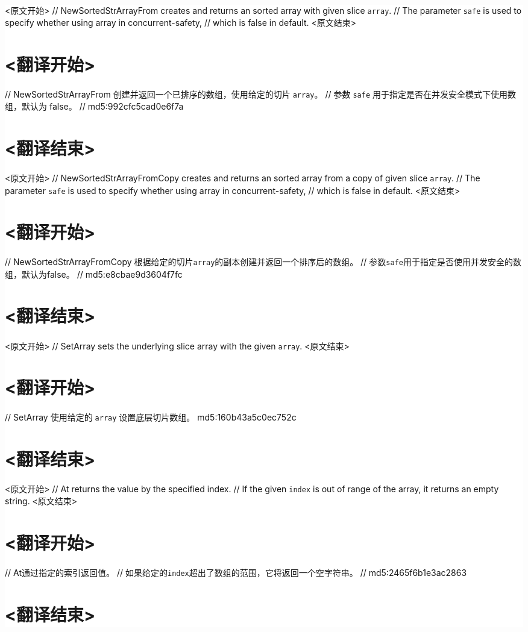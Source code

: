 
<原文开始>
// NewSortedStrArrayFrom creates and returns an sorted array with given slice `array`.
// The parameter `safe` is used to specify whether using array in concurrent-safety,
// which is false in default.
<原文结束>

# <翻译开始>
// NewSortedStrArrayFrom 创建并返回一个已排序的数组，使用给定的切片 `array`。
// 参数 `safe` 用于指定是否在并发安全模式下使用数组，默认为 false。
// md5:992cfc5cad0e6f7a
# <翻译结束>


<原文开始>
// NewSortedStrArrayFromCopy creates and returns an sorted array from a copy of given slice `array`.
// The parameter `safe` is used to specify whether using array in concurrent-safety,
// which is false in default.
<原文结束>

# <翻译开始>
// NewSortedStrArrayFromCopy 根据给定的切片`array`的副本创建并返回一个排序后的数组。
// 参数`safe`用于指定是否使用并发安全的数组，默认为false。
// md5:e8cbae9d3604f7fc
# <翻译结束>


<原文开始>
// SetArray sets the underlying slice array with the given `array`.
<原文结束>

# <翻译开始>
// SetArray 使用给定的 `array` 设置底层切片数组。 md5:160b43a5c0ec752c
# <翻译结束>


<原文开始>
// At returns the value by the specified index.
// If the given `index` is out of range of the array, it returns an empty string.
<原文结束>

# <翻译开始>
// At通过指定的索引返回值。
// 如果给定的`index`超出了数组的范围，它将返回一个空字符串。
// md5:2465f6b1e3ac2863
# <翻译结束>
